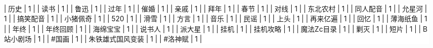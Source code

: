 | 历史 | 1 |
| 读书 | 1 |
| 鲁迅 | 1 |
| 过年 | 1 |
| 催婚 | 1 |
| 亲戚 | 1 |
| 拜年 | 1 |
| 春节 | 1 |
| 对线 | 1 |
| 东北农村 | 1 |
| 同人配音 | 1 |
| 允星河 | 1 |
| 搞笑配音 | 1 |
| 小猪佩奇 | 1 |
| 520 | 1 |
| 滑雪 | 1 |
| 方言 | 1 |
| 音乐 | 1 |
| 民谣 | 1 |
| 上头 | 1 |
| 再来亿遍 | 1 |
| 回忆 | 1 |
| 薄海纸鱼 | 1 |
| 年终 | 1 |
| 年终回顾 | 1 |
| 海绵宝宝 | 1 |
| 说书人 | 1 |
| 派大星 | 1 |
| 挂机 | 1 |
| 挂机攻略 | 1 |
| 魔法Zc目录 | 1 |
| 剿灭 | 1 |
| 短片 | 1 |
| B站小剧场 | 1 |
| #国画 | 1 |
| 朱铁雄式国风变装 | 1 |
| #洛神赋 | 1 |